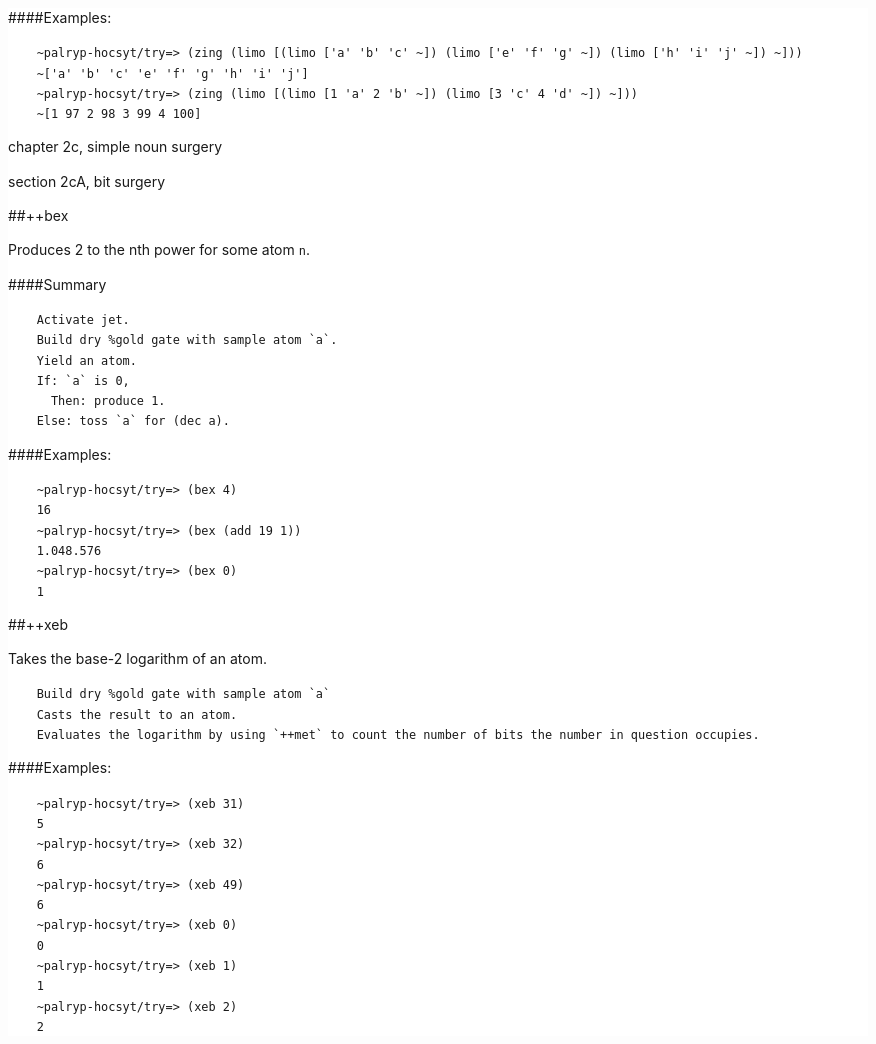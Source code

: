 ####Examples:

        ~palryp-hocsyt/try=> (zing (limo [(limo ['a' 'b' 'c' ~]) (limo ['e' 'f' 'g' ~]) (limo ['h' 'i' 'j' ~]) ~]))
        ~['a' 'b' 'c' 'e' 'f' 'g' 'h' 'i' 'j']
        ~palryp-hocsyt/try=> (zing (limo [(limo [1 'a' 2 'b' ~]) (limo [3 'c' 4 'd' ~]) ~]))
        ~[1 97 2 98 3 99 4 100]

chapter 2c, simple noun surgery

section 2cA, bit surgery

##++bex  

Produces 2 to the nth power for some atom `n`.

####Summary
     
        Activate jet.
        Build dry %gold gate with sample atom `a`.
        Yield an atom.
        If: `a` is 0,
          Then: produce 1.
        Else: toss `a` for (dec a).  

####Examples:

        ~palryp-hocsyt/try=> (bex 4)
        16
        ~palryp-hocsyt/try=> (bex (add 19 1))
        1.048.576
        ~palryp-hocsyt/try=> (bex 0)
        1

##++xeb
  
Takes the base-2 logarithm of an atom.

        Build dry %gold gate with sample atom `a`
        Casts the result to an atom.
        Evaluates the logarithm by using `++met` to count the number of bits the number in question occupies.

####Examples:

        ~palryp-hocsyt/try=> (xeb 31)
        5
        ~palryp-hocsyt/try=> (xeb 32)
        6
        ~palryp-hocsyt/try=> (xeb 49)
        6
        ~palryp-hocsyt/try=> (xeb 0)
        0
        ~palryp-hocsyt/try=> (xeb 1)
        1
        ~palryp-hocsyt/try=> (xeb 2)
        2
